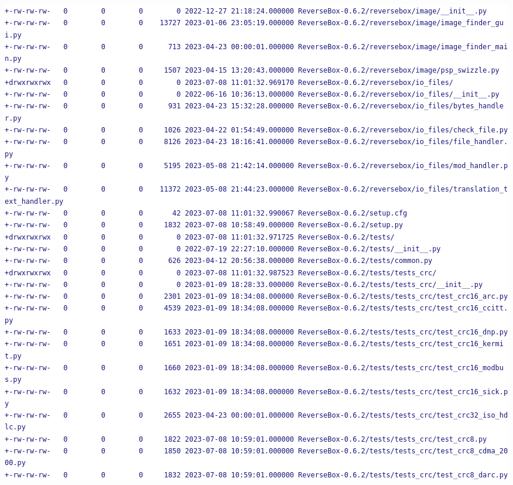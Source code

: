 ```diff
+-rw-rw-rw-   0        0        0        0 2022-12-27 21:18:24.000000 ReverseBox-0.6.2/reversebox/image/__init__.py
+-rw-rw-rw-   0        0        0    13727 2023-01-06 23:05:19.000000 ReverseBox-0.6.2/reversebox/image/image_finder_gui.py
+-rw-rw-rw-   0        0        0      713 2023-04-23 00:00:01.000000 ReverseBox-0.6.2/reversebox/image/image_finder_main.py
+-rw-rw-rw-   0        0        0     1507 2023-04-15 13:20:43.000000 ReverseBox-0.6.2/reversebox/image/psp_swizzle.py
+drwxrwxrwx   0        0        0        0 2023-07-08 11:01:32.969170 ReverseBox-0.6.2/reversebox/io_files/
+-rw-rw-rw-   0        0        0        0 2022-06-16 10:36:13.000000 ReverseBox-0.6.2/reversebox/io_files/__init__.py
+-rw-rw-rw-   0        0        0      931 2023-04-23 15:32:28.000000 ReverseBox-0.6.2/reversebox/io_files/bytes_handler.py
+-rw-rw-rw-   0        0        0     1026 2023-04-22 01:54:49.000000 ReverseBox-0.6.2/reversebox/io_files/check_file.py
+-rw-rw-rw-   0        0        0     8126 2023-04-23 18:16:41.000000 ReverseBox-0.6.2/reversebox/io_files/file_handler.py
+-rw-rw-rw-   0        0        0     5195 2023-05-08 21:42:14.000000 ReverseBox-0.6.2/reversebox/io_files/mod_handler.py
+-rw-rw-rw-   0        0        0    11372 2023-05-08 21:44:23.000000 ReverseBox-0.6.2/reversebox/io_files/translation_text_handler.py
+-rw-rw-rw-   0        0        0       42 2023-07-08 11:01:32.990067 ReverseBox-0.6.2/setup.cfg
+-rw-rw-rw-   0        0        0     1832 2023-07-08 10:58:49.000000 ReverseBox-0.6.2/setup.py
+drwxrwxrwx   0        0        0        0 2023-07-08 11:01:32.971725 ReverseBox-0.6.2/tests/
+-rw-rw-rw-   0        0        0        0 2022-07-19 22:27:10.000000 ReverseBox-0.6.2/tests/__init__.py
+-rw-rw-rw-   0        0        0      626 2023-04-12 20:56:38.000000 ReverseBox-0.6.2/tests/common.py
+drwxrwxrwx   0        0        0        0 2023-07-08 11:01:32.987523 ReverseBox-0.6.2/tests/tests_crc/
+-rw-rw-rw-   0        0        0        0 2023-01-09 18:28:33.000000 ReverseBox-0.6.2/tests/tests_crc/__init__.py
+-rw-rw-rw-   0        0        0     2301 2023-01-09 18:34:08.000000 ReverseBox-0.6.2/tests/tests_crc/test_crc16_arc.py
+-rw-rw-rw-   0        0        0     4539 2023-01-09 18:34:08.000000 ReverseBox-0.6.2/tests/tests_crc/test_crc16_ccitt.py
+-rw-rw-rw-   0        0        0     1633 2023-01-09 18:34:08.000000 ReverseBox-0.6.2/tests/tests_crc/test_crc16_dnp.py
+-rw-rw-rw-   0        0        0     1651 2023-01-09 18:34:08.000000 ReverseBox-0.6.2/tests/tests_crc/test_crc16_kermit.py
+-rw-rw-rw-   0        0        0     1660 2023-01-09 18:34:08.000000 ReverseBox-0.6.2/tests/tests_crc/test_crc16_modbus.py
+-rw-rw-rw-   0        0        0     1632 2023-01-09 18:34:08.000000 ReverseBox-0.6.2/tests/tests_crc/test_crc16_sick.py
+-rw-rw-rw-   0        0        0     2655 2023-04-23 00:00:01.000000 ReverseBox-0.6.2/tests/tests_crc/test_crc32_iso_hdlc.py
+-rw-rw-rw-   0        0        0     1822 2023-07-08 10:59:01.000000 ReverseBox-0.6.2/tests/tests_crc/test_crc8.py
+-rw-rw-rw-   0        0        0     1850 2023-07-08 10:59:01.000000 ReverseBox-0.6.2/tests/tests_crc/test_crc8_cdma_2000.py
+-rw-rw-rw-   0        0        0     1832 2023-07-08 10:59:01.000000 ReverseBox-0.6.2/tests/tests_crc/test_crc8_darc.py
```
